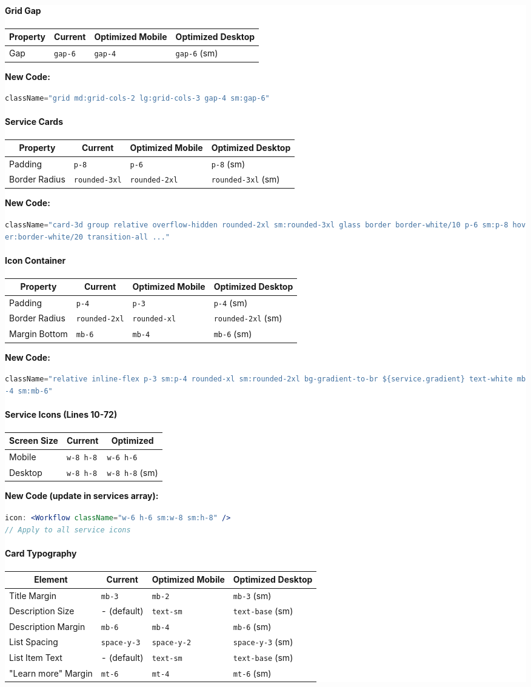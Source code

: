 #### Grid Gap
| Property | Current | Optimized Mobile | Optimized Desktop |
|----------|---------|------------------|-------------------|
| Gap | `gap-6` | `gap-4` | `gap-6` (sm) |

**New Code:**
```jsx
className="grid md:grid-cols-2 lg:grid-cols-3 gap-4 sm:gap-6"
```

#### Service Cards
| Property | Current | Optimized Mobile | Optimized Desktop |
|----------|---------|------------------|-------------------|
| Padding | `p-8` | `p-6` | `p-8` (sm) |
| Border Radius | `rounded-3xl` | `rounded-2xl` | `rounded-3xl` (sm) |

**New Code:**
```jsx
className="card-3d group relative overflow-hidden rounded-2xl sm:rounded-3xl glass border border-white/10 p-6 sm:p-8 hover:border-white/20 transition-all ..."
```

#### Icon Container
| Property | Current | Optimized Mobile | Optimized Desktop |
|----------|---------|------------------|-------------------|
| Padding | `p-4` | `p-3` | `p-4` (sm) |
| Border Radius | `rounded-2xl` | `rounded-xl` | `rounded-2xl` (sm) |
| Margin Bottom | `mb-6` | `mb-4` | `mb-6` (sm) |

**New Code:**
```jsx
className="relative inline-flex p-3 sm:p-4 rounded-xl sm:rounded-2xl bg-gradient-to-br ${service.gradient} text-white mb-4 sm:mb-6"
```

#### Service Icons (Lines 10-72)
| Screen Size | Current | Optimized |
|-------------|---------|-----------|
| Mobile | `w-8 h-8` | `w-6 h-6` |
| Desktop | `w-8 h-8` | `w-8 h-8` (sm) |

**New Code (update in services array):**
```jsx
icon: <Workflow className="w-6 h-6 sm:w-8 sm:h-8" />
// Apply to all service icons
```

#### Card Typography
| Element | Current | Optimized Mobile | Optimized Desktop |
|---------|---------|------------------|-------------------|
| Title Margin | `mb-3` | `mb-2` | `mb-3` (sm) |
| Description Size | - (default) | `text-sm` | `text-base` (sm) |
| Description Margin | `mb-6` | `mb-4` | `mb-6` (sm) |
| List Spacing | `space-y-3` | `space-y-2` | `space-y-3` (sm) |
| List Item Text | - (default) | `text-sm` | `text-base` (sm) |
| "Learn more" Margin | `mt-6` | `mt-4` | `mt-6` (sm) |
